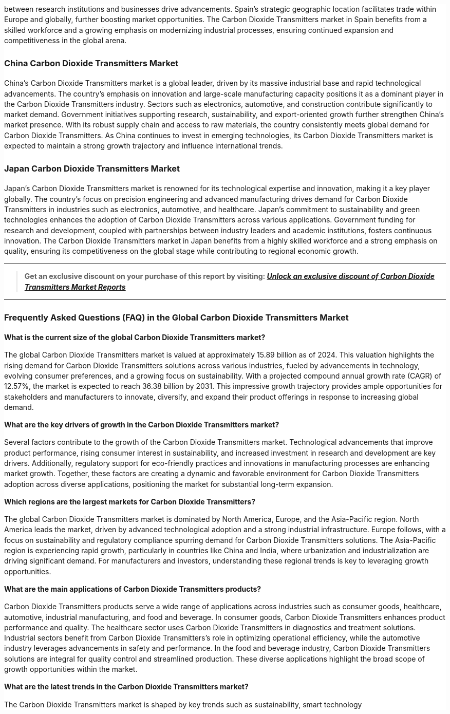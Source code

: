 between research institutions and businesses drive advancements. Spain&rsquo;s strategic geographic location facilitates trade within Europe and globally, further boosting market opportunities. The Carbon Dioxide Transmitters market in Spain benefits from a skilled workforce and a growing emphasis on modernizing industrial processes, ensuring continued expansion and competitiveness in the global arena.</p><h3>China Carbon Dioxide Transmitters Market</h3><p>China&rsquo;s Carbon Dioxide Transmitters market is a global leader, driven by its massive industrial base and rapid technological advancements. The country&rsquo;s emphasis on innovation and large-scale manufacturing capacity positions it as a dominant player in the Carbon Dioxide Transmitters industry. Sectors such as electronics, automotive, and construction contribute significantly to market demand. Government initiatives supporting research, sustainability, and export-oriented growth further strengthen China&rsquo;s market presence. With its robust supply chain and access to raw materials, the country consistently meets global demand for Carbon Dioxide Transmitters. As China continues to invest in emerging technologies, its Carbon Dioxide Transmitters market is expected to maintain a strong growth trajectory and influence international trends.</p><h3>Japan Carbon Dioxide Transmitters Market</h3><p>Japan&rsquo;s Carbon Dioxide Transmitters market is renowned for its technological expertise and innovation, making it a key player globally. The country&rsquo;s focus on precision engineering and advanced manufacturing drives demand for Carbon Dioxide Transmitters in industries such as electronics, automotive, and healthcare. Japan&rsquo;s commitment to sustainability and green technologies enhances the adoption of Carbon Dioxide Transmitters across various applications. Government funding for research and development, coupled with partnerships between industry leaders and academic institutions, fosters continuous innovation. The Carbon Dioxide Transmitters market in Japan benefits from a highly skilled workforce and a strong emphasis on quality, ensuring its competitiveness on the global stage while contributing to regional economic growth.</p><hr /><blockquote><p><strong>Get an exclusive discount on your purchase of this report by visiting: <em><a href="://marketresearchpulse.com/ask-for-discount/115673?utm_source=Github&amp;utm_medium=0114">Unlock an exclusive discount of Carbon Dioxide Transmitters Market Reports</a></em>&nbsp;</strong></p></blockquote><hr /><h3>Frequently Asked Questions (FAQ) in the Global Carbon Dioxide Transmitters Market</h3><p><strong>What is the current size of the global Carbon Dioxide Transmitters market?</strong></p><p>The global Carbon Dioxide Transmitters market is valued at approximately 15.89 billion as of 2024. This valuation highlights the rising demand for Carbon Dioxide Transmitters solutions across various industries, fueled by advancements in technology, evolving consumer preferences, and a growing focus on sustainability. With a projected compound annual growth rate (CAGR) of 12.57%, the market is expected to reach 36.38 billion by 2031. This impressive growth trajectory provides ample opportunities for stakeholders and manufacturers to innovate, diversify, and expand their product offerings in response to increasing global demand.</p><p><strong>What are the key drivers of growth in the Carbon Dioxide Transmitters market?</strong></p><p>Several factors contribute to the growth of the Carbon Dioxide Transmitters market. Technological advancements that improve product performance, rising consumer interest in sustainability, and increased investment in research and development are key drivers. Additionally, regulatory support for eco-friendly practices and innovations in manufacturing processes are enhancing market growth. Together, these factors are creating a dynamic and favorable environment for Carbon Dioxide Transmitters adoption across diverse applications, positioning the market for substantial long-term expansion.</p><p><strong>Which regions are the largest markets for Carbon Dioxide Transmitters?</strong></p><p>The global Carbon Dioxide Transmitters market is dominated by North America, Europe, and the Asia-Pacific region. North America leads the market, driven by advanced technological adoption and a strong industrial infrastructure. Europe follows, with a focus on sustainability and regulatory compliance spurring demand for Carbon Dioxide Transmitters solutions. The Asia-Pacific region is experiencing rapid growth, particularly in countries like China and India, where urbanization and industrialization are driving significant demand. For manufacturers and investors, understanding these regional trends is key to leveraging growth opportunities.</p><p><strong>What are the main applications of Carbon Dioxide Transmitters products?</strong></p><p>Carbon Dioxide Transmitters products serve a wide range of applications across industries such as consumer goods, healthcare, automotive, industrial manufacturing, and food and beverage. In consumer goods, Carbon Dioxide Transmitters enhances product performance and quality. The healthcare sector uses Carbon Dioxide Transmitters in diagnostics and treatment solutions. Industrial sectors benefit from Carbon Dioxide Transmitters&rsquo;s role in optimizing operational efficiency, while the automotive industry leverages advancements in safety and performance. In the food and beverage industry, Carbon Dioxide Transmitters solutions are integral for quality control and streamlined production. These diverse applications highlight the broad scope of growth opportunities within the market.</p><p><strong>What are the latest trends in the Carbon Dioxide Transmitters market?</strong></p><p>The Carbon Dioxide Transmitters market is shaped by key trends such as sustainability, smart technology